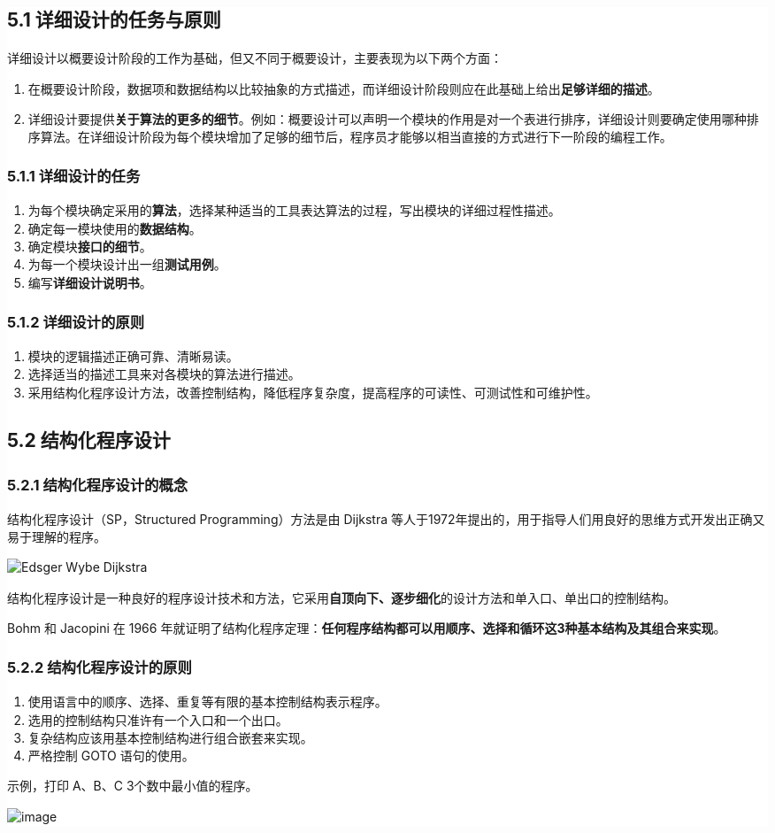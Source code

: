 ## 5.1 详细设计的任务与原则

详细设计以概要设计阶段的工作为基础，但又不同于概要设计，主要表现为以下两个方面：

1. 在概要设计阶段，数据项和数据结构以比较抽象的方式描述，而详细设计阶段则应在此基础上给出**足够详细的描述**。

2. 详细设计要提供**关于算法的更多的细节**。例如：概要设计可以声明一个模块的作用是对一个表进行排序，详细设计则要确定使用哪种排序算法。在详细设计阶段为每个模块增加了足够的细节后，程序员才能够以相当直接的方式进行下一阶段的编程工作。



### 5.1.1 详细设计的任务



1. 为每个模块确定采用的**算法**，选择某种适当的工具表达算法的过程，写出模块的详细过程性描述。
2. 确定每一模块使用的**数据结构**。
3. 确定模块**接口的细节**。
4. 为每一个模块设计出一组**测试用例**。
5. 编写**详细设计说明书**。



### 5.1.2 详细设计的原则



1. 模块的逻辑描述正确可靠、清晰易读。
2. 选择适当的描述工具来对各模块的算法进行描述。
3. 采用结构化程序设计方法，改善控制结构，降低程序复杂度，提高程序的可读性、可测试性和可维护性。



## 5.2 结构化程序设计

### 5.2.1 结构化程序设计的概念

结构化程序设计（SP，Structured Programming）方法是由 Dijkstra 等人于1972年提出的，用于指导人们用良好的思维方式开发出正确又易于理解的程序。

![Edsger Wybe Dijkstra](https://upload-images.jianshu.io/upload_images/2648731-5ce90026f2dfe06d.png?imageMogr2/auto-orient/strip%7CimageView2/2/w/1240)

结构化程序设计是一种良好的程序设计技术和方法，它采用**自顶向下、逐步细化**的设计方法和单入口、单出口的控制结构。

Bohm 和 Jacopini 在 1966 年就证明了结构化程序定理：**任何程序结构都可以用顺序、选择和循环这3种基本结构及其组合来实现**。



### 5.2.2 结构化程序设计的原则

1. 使用语言中的顺序、选择、重复等有限的基本控制结构表示程序。
2. 选用的控制结构只准许有一个入口和一个出口。
3. 复杂结构应该用基本控制结构进行组合嵌套来实现。
4. 严格控制 GOTO 语句的使用。



示例，打印 A、B、C 3个数中最小值的程序。

![image](https://upload-images.jianshu.io/upload_images/2648731-3067b75ed1e6d3cc.png?imageMogr2/auto-orient/strip%7CimageView2/2/w/1240)
